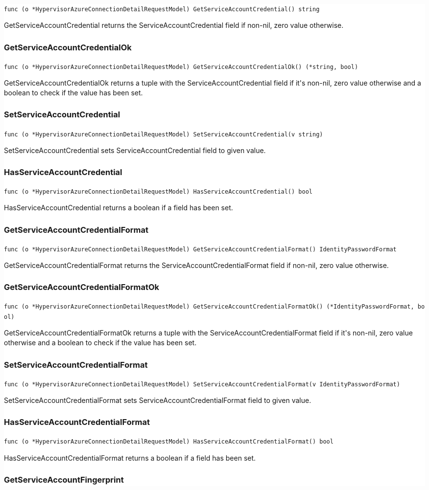 `func (o *HypervisorAzureConnectionDetailRequestModel) GetServiceAccountCredential() string`

GetServiceAccountCredential returns the ServiceAccountCredential field if non-nil, zero value otherwise.

### GetServiceAccountCredentialOk

`func (o *HypervisorAzureConnectionDetailRequestModel) GetServiceAccountCredentialOk() (*string, bool)`

GetServiceAccountCredentialOk returns a tuple with the ServiceAccountCredential field if it's non-nil, zero value otherwise
and a boolean to check if the value has been set.

### SetServiceAccountCredential

`func (o *HypervisorAzureConnectionDetailRequestModel) SetServiceAccountCredential(v string)`

SetServiceAccountCredential sets ServiceAccountCredential field to given value.

### HasServiceAccountCredential

`func (o *HypervisorAzureConnectionDetailRequestModel) HasServiceAccountCredential() bool`

HasServiceAccountCredential returns a boolean if a field has been set.

### GetServiceAccountCredentialFormat

`func (o *HypervisorAzureConnectionDetailRequestModel) GetServiceAccountCredentialFormat() IdentityPasswordFormat`

GetServiceAccountCredentialFormat returns the ServiceAccountCredentialFormat field if non-nil, zero value otherwise.

### GetServiceAccountCredentialFormatOk

`func (o *HypervisorAzureConnectionDetailRequestModel) GetServiceAccountCredentialFormatOk() (*IdentityPasswordFormat, bool)`

GetServiceAccountCredentialFormatOk returns a tuple with the ServiceAccountCredentialFormat field if it's non-nil, zero value otherwise
and a boolean to check if the value has been set.

### SetServiceAccountCredentialFormat

`func (o *HypervisorAzureConnectionDetailRequestModel) SetServiceAccountCredentialFormat(v IdentityPasswordFormat)`

SetServiceAccountCredentialFormat sets ServiceAccountCredentialFormat field to given value.

### HasServiceAccountCredentialFormat

`func (o *HypervisorAzureConnectionDetailRequestModel) HasServiceAccountCredentialFormat() bool`

HasServiceAccountCredentialFormat returns a boolean if a field has been set.

### GetServiceAccountFingerprint

